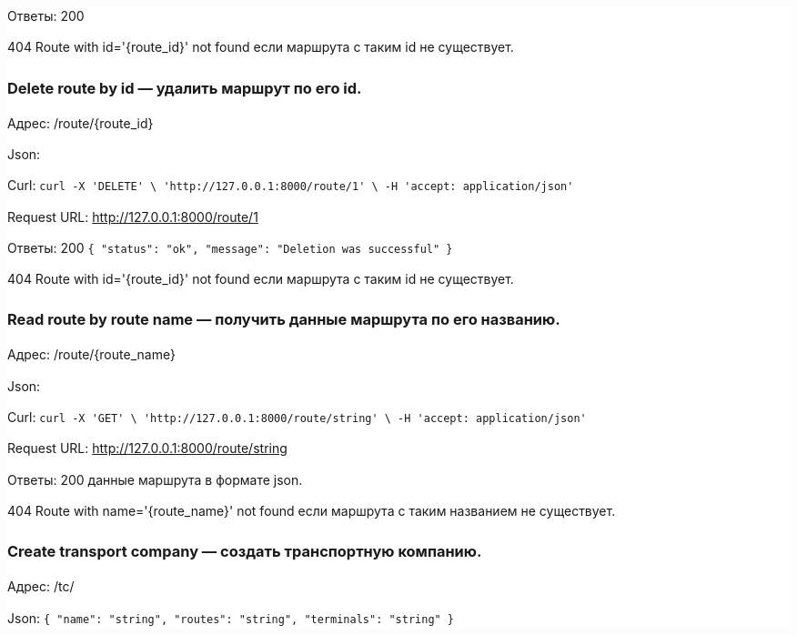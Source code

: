 Ответы: 200

 404 Route with id='{route_id}' not found если маршрута с таким id не существует.


### Delete route by id — удалить маршрут по его id.

Адрес: /route/{route_id}

Json: 

Curl:
`
curl -X 'DELETE' \
  'http://127.0.0.1:8000/route/1' \
  -H 'accept: application/json'
  `


Request URL: http://127.0.0.1:8000/route/1

Ответы: 200 `{
  "status": "ok",
  "message": "Deletion was successful"
}`
	
 404 Route with id='{route_id}' not found если маршрута с таким id не существует.


### Read route by route name — получить данные маршрута по его названию.

Адрес: /route/{route_name}

Json: 

Curl:
`
curl -X 'GET' \
  'http://127.0.0.1:8000/route/string' \
  -H 'accept: application/json'
  `

Request URL: http://127.0.0.1:8000/route/string

Ответы: 200 данные маршрута в формате json.
	
 404 Route with name='{route_name}' not found если маршрута с таким названием не существует.


### Create transport company — создать транспортную компанию.

Адрес: /tc/

Json: 
`
{
  "name": "string",
  "routes": "string",
  "terminals": "string"
}
`

